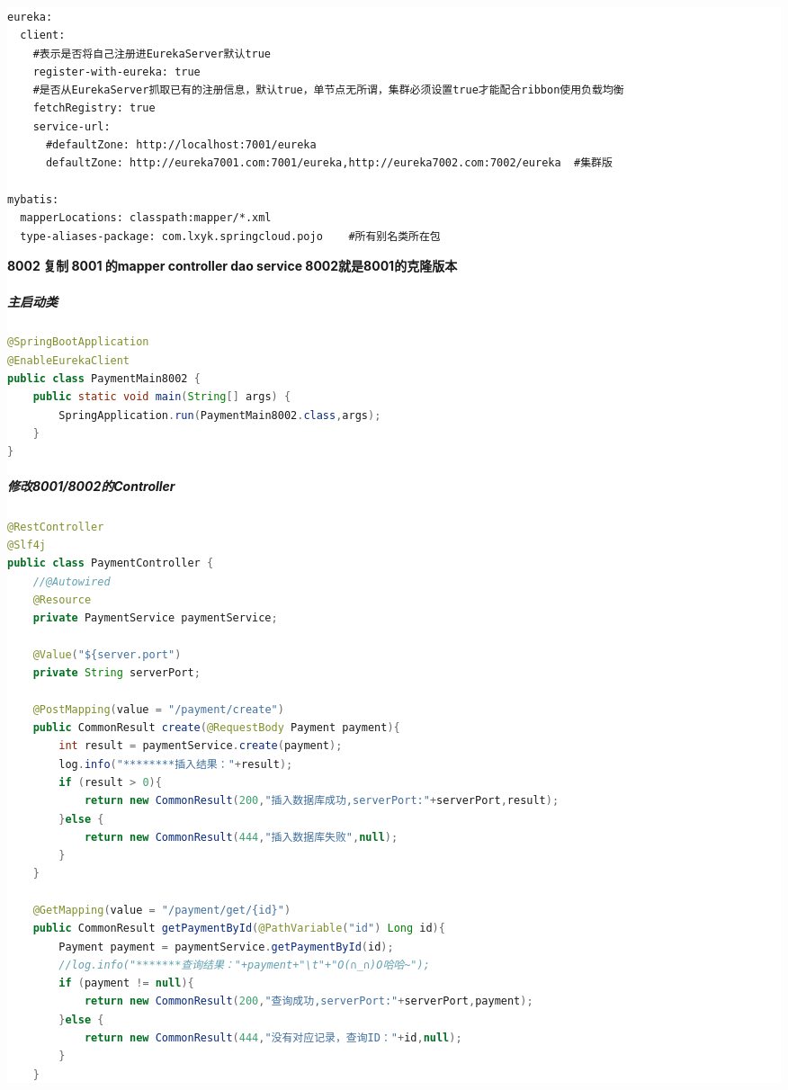 ```properties
eureka:
  client:
    #表示是否将自己注册进EurekaServer默认true
    register-with-eureka: true
    #是否从EurekaServer抓取已有的注册信息，默认true，单节点无所谓，集群必须设置true才能配合ribbon使用负载均衡
    fetchRegistry: true
    service-url:
      #defaultZone: http://localhost:7001/eureka
      defaultZone: http://eureka7001.com:7001/eureka,http://eureka7002.com:7002/eureka  #集群版

mybatis:
  mapperLocations: classpath:mapper/*.xml
  type-aliases-package: com.lxyk.springcloud.pojo    #所有别名类所在包

```

**8002   复制  8001  的mapper   controller   dao  service    8002就是8001的克隆版本**

##### 主启动类

```java
@SpringBootApplication
@EnableEurekaClient
public class PaymentMain8002 {
    public static void main(String[] args) {
        SpringApplication.run(PaymentMain8002.class,args);
    }
}
```

##### 修改8001/8002的Controller

```java
@RestController
@Slf4j
public class PaymentController {
    //@Autowired
    @Resource
    private PaymentService paymentService;

    @Value("${server.port")
    private String serverPort;

    @PostMapping(value = "/payment/create")
    public CommonResult create(@RequestBody Payment payment){
        int result = paymentService.create(payment);
        log.info("********插入结果："+result);
        if (result > 0){
            return new CommonResult(200,"插入数据库成功,serverPort:"+serverPort,result);
        }else {
            return new CommonResult(444,"插入数据库失败",null);
        }
    }

    @GetMapping(value = "/payment/get/{id}")
    public CommonResult getPaymentById(@PathVariable("id") Long id){
        Payment payment = paymentService.getPaymentById(id);
        //log.info("*******查询结果："+payment+"\t"+"O(∩_∩)O哈哈~");
        if (payment != null){
            return new CommonResult(200,"查询成功,serverPort:"+serverPort,payment);
        }else {
            return new CommonResult(444,"没有对应记录，查询ID："+id,null);
        }
    }

```
